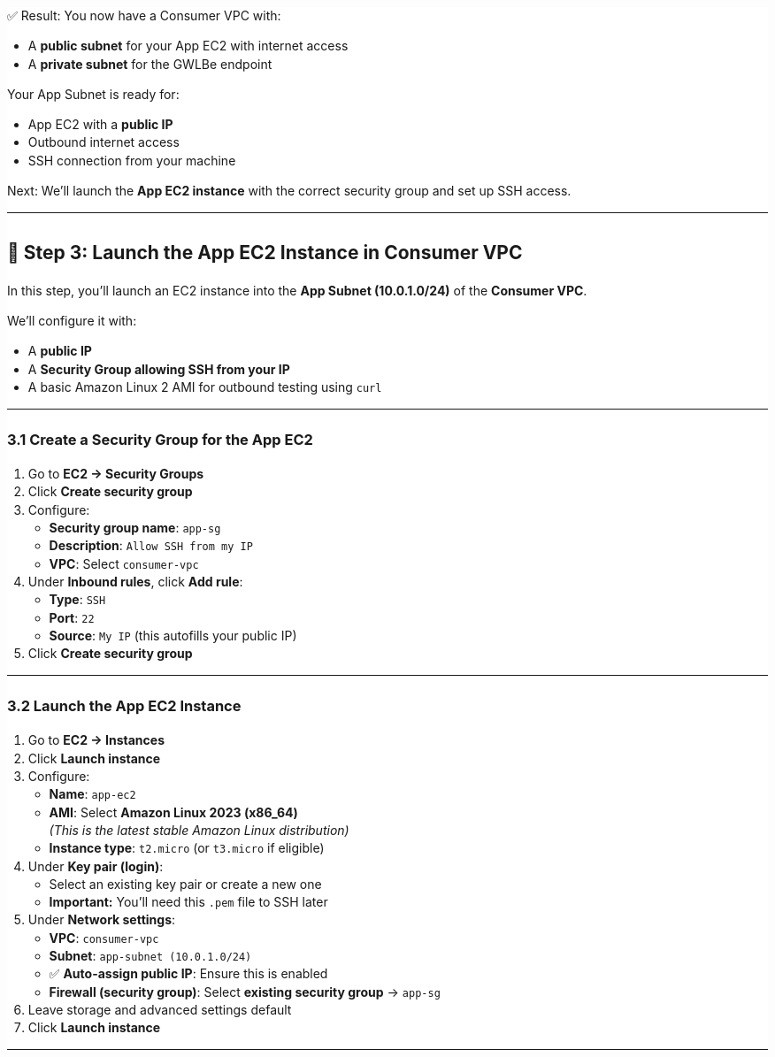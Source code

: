 
✅ Result: You now have a Consumer VPC with:
- A **public subnet** for your App EC2 with internet access
- A **private subnet** for the GWLBe endpoint

Your App Subnet is ready for:
- App EC2 with a **public IP**
- Outbound internet access
- SSH connection from your machine

Next: We’ll launch the **App EC2 instance** with the correct security group and set up SSH access.

---

## 🔧 Step 3: Launch the App EC2 Instance in Consumer VPC

In this step, you’ll launch an EC2 instance into the **App Subnet (10.0.1.0/24)** of the **Consumer VPC**.

We’ll configure it with:
- A **public IP**
- A **Security Group allowing SSH from your IP**
- A basic Amazon Linux 2 AMI for outbound testing using `curl`

---

### 3.1 Create a Security Group for the App EC2

1. Go to **EC2 → Security Groups**
2. Click **Create security group**
3. Configure:
   - **Security group name**: `app-sg`
   - **Description**: `Allow SSH from my IP`
   - **VPC**: Select `consumer-vpc`
4. Under **Inbound rules**, click **Add rule**:
   - **Type**: `SSH`
   - **Port**: `22`
   - **Source**: `My IP` (this autofills your public IP)
5. Click **Create security group**

---

### 3.2 Launch the App EC2 Instance

1. Go to **EC2 → Instances**
2. Click **Launch instance**
3. Configure:
   - **Name**: `app-ec2`
   - **AMI**: Select **Amazon Linux 2023 (x86_64)**  
     *(This is the latest stable Amazon Linux distribution)*
   - **Instance type**: `t2.micro` (or `t3.micro` if eligible)
4. Under **Key pair (login)**:
   - Select an existing key pair or create a new one
   - **Important:** You’ll need this `.pem` file to SSH later
5. Under **Network settings**:
   - **VPC**: `consumer-vpc`
   - **Subnet**: `app-subnet (10.0.1.0/24)`
   - ✅ **Auto-assign public IP**: Ensure this is enabled
   - **Firewall (security group)**: Select **existing security group** → `app-sg`
6. Leave storage and advanced settings default
7. Click **Launch instance**

---